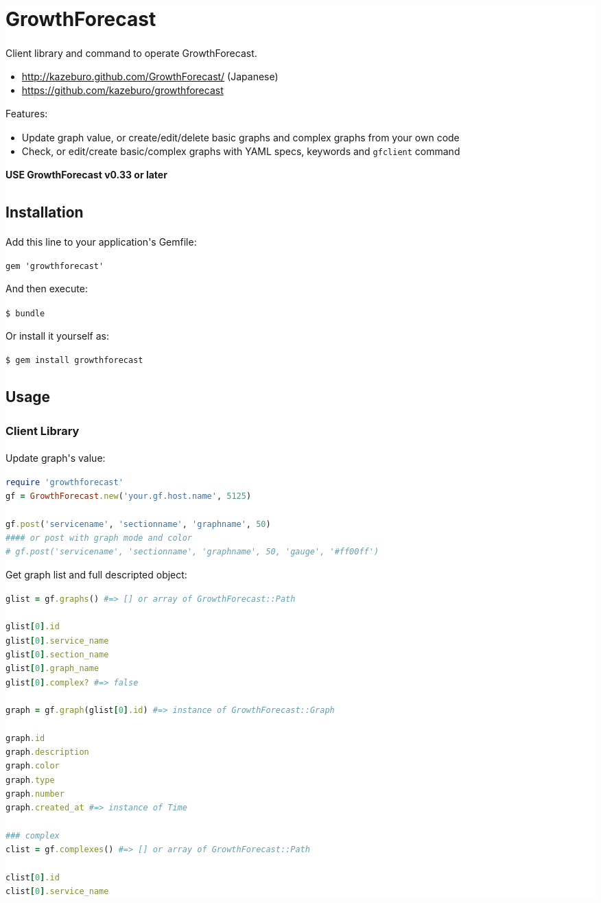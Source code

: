 # GrowthForecast

Client library and command to operate GrowthForecast.

* http://kazeburo.github.com/GrowthForecast/ (Japanese)
* https://github.com/kazeburo/growthforecast

Features:

* Update graph value, or create/edit/delete basic graphs and complex graphs from your own code
* Check, or edit/create basic/complex graphs with YAML specs, keywords and `gfclient` command

**USE GrowthForecast v0.33 or later**

## Installation

Add this line to your application's Gemfile:

    gem 'growthforecast'

And then execute:

    $ bundle

Or install it yourself as:

    $ gem install growthforecast

## Usage

### Client Library

Update graph's value:

```ruby
require 'growthforecast'
gf = GrowthForecast.new('your.gf.host.name', 5125)

gf.post('servicename', 'sectionname', 'graphname', 50)
#### or post with graph mode and color
# gf.post('servicename', 'sectionname', 'graphname', 50, 'gauge', '#ff00ff')
```

Get graph list and full descripted object:

```ruby
glist = gf.graphs() #=> [] or array of GrowthForecast::Path

glist[0].id
glist[0].service_name
glist[0].section_name
glist[0].graph_name
glist[0].complex? #=> false

graph = gf.graph(glist[0].id) #=> instance of GrowthForecast::Graph

graph.id
graph.description
graph.color
graph.type
graph.number
graph.created_at #=> instance of Time

### complex
clist = gf.complexes() #=> [] or array of GrowthForecast::Path

clist[0].id
clist[0].service_name
```